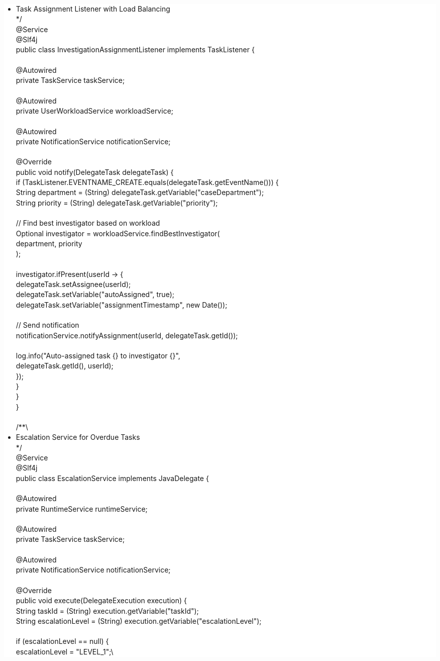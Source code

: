 * Task Assignment Listener with Load Balancing\
 */\
@Service\
@Slf4j\
public class InvestigationAssignmentListener implements TaskListener \{\
    \
    @Autowired\
    private TaskService taskService;\
    \
    @Autowired\
    private UserWorkloadService workloadService;\
    \
    @Autowired\
    private NotificationService notificationService;\
    \
    @Override\
    public void notify(DelegateTask delegateTask) \{\
        if (TaskListener.EVENTNAME_CREATE.equals(delegateTask.getEventName())) \{\
            String department = (String) delegateTask.getVariable("caseDepartment");\
            String priority = (String) delegateTask.getVariable("priority");\
            \
            // Find best investigator based on workload\
            Optional<String> investigator = workloadService.findBestInvestigator(\
                department, priority\
            );\
            \
            investigator.ifPresent(userId -> \{\
                delegateTask.setAssignee(userId);\
                delegateTask.setVariable("autoAssigned", true);\
                delegateTask.setVariable("assignmentTimestamp", new Date());\
                \
                // Send notification\
                notificationService.notifyAssignment(userId, delegateTask.getId());\
                \
                log.info("Auto-assigned task \{\} to investigator \{\}", \
                        delegateTask.getId(), userId);\
            \});\
        \}\
    \}\
\}\
\
/**\
 * Escalation Service for Overdue Tasks\
 */\
@Service\
@Slf4j\
public class EscalationService implements JavaDelegate \{\
    \
    @Autowired\
    private RuntimeService runtimeService;\
    \
    @Autowired\
    private TaskService taskService;\
    \
    @Autowired\
    private NotificationService notificationService;\
    \
    @Override\
    public void execute(DelegateExecution execution) \{\
        String taskId = (String) execution.getVariable("taskId");\
        String escalationLevel = (String) execution.getVariable("escalationLevel");\
        \
        if (escalationLevel == null) \{\
            escalationLevel = "LEVEL_1";\